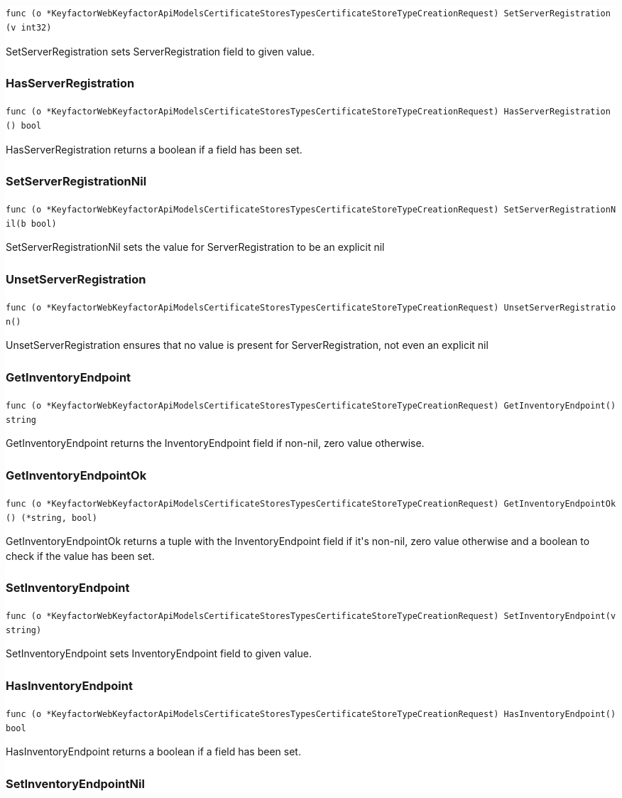 `func (o *KeyfactorWebKeyfactorApiModelsCertificateStoresTypesCertificateStoreTypeCreationRequest) SetServerRegistration(v int32)`

SetServerRegistration sets ServerRegistration field to given value.

### HasServerRegistration

`func (o *KeyfactorWebKeyfactorApiModelsCertificateStoresTypesCertificateStoreTypeCreationRequest) HasServerRegistration() bool`

HasServerRegistration returns a boolean if a field has been set.

### SetServerRegistrationNil

`func (o *KeyfactorWebKeyfactorApiModelsCertificateStoresTypesCertificateStoreTypeCreationRequest) SetServerRegistrationNil(b bool)`

 SetServerRegistrationNil sets the value for ServerRegistration to be an explicit nil

### UnsetServerRegistration
`func (o *KeyfactorWebKeyfactorApiModelsCertificateStoresTypesCertificateStoreTypeCreationRequest) UnsetServerRegistration()`

UnsetServerRegistration ensures that no value is present for ServerRegistration, not even an explicit nil
### GetInventoryEndpoint

`func (o *KeyfactorWebKeyfactorApiModelsCertificateStoresTypesCertificateStoreTypeCreationRequest) GetInventoryEndpoint() string`

GetInventoryEndpoint returns the InventoryEndpoint field if non-nil, zero value otherwise.

### GetInventoryEndpointOk

`func (o *KeyfactorWebKeyfactorApiModelsCertificateStoresTypesCertificateStoreTypeCreationRequest) GetInventoryEndpointOk() (*string, bool)`

GetInventoryEndpointOk returns a tuple with the InventoryEndpoint field if it's non-nil, zero value otherwise
and a boolean to check if the value has been set.

### SetInventoryEndpoint

`func (o *KeyfactorWebKeyfactorApiModelsCertificateStoresTypesCertificateStoreTypeCreationRequest) SetInventoryEndpoint(v string)`

SetInventoryEndpoint sets InventoryEndpoint field to given value.

### HasInventoryEndpoint

`func (o *KeyfactorWebKeyfactorApiModelsCertificateStoresTypesCertificateStoreTypeCreationRequest) HasInventoryEndpoint() bool`

HasInventoryEndpoint returns a boolean if a field has been set.

### SetInventoryEndpointNil
